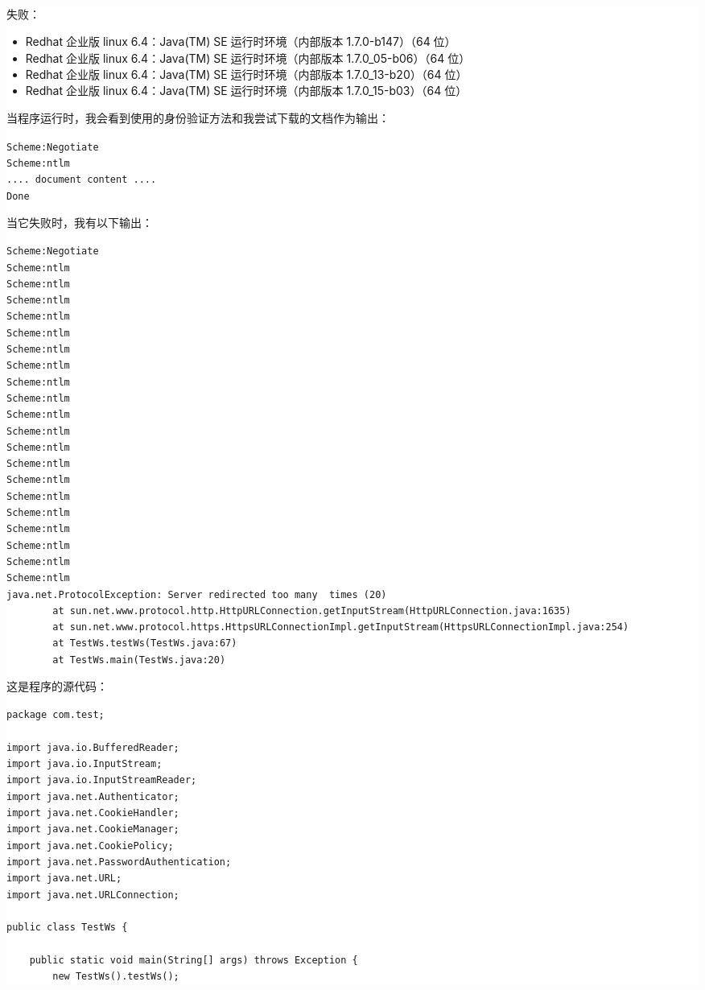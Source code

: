 失败：

*   Redhat 企业版 linux 6.4：Java(TM) SE 运行时环境（内部版本 1.7.0-b147）（64 位）
*   Redhat 企业版 linux 6.4：Java(TM) SE 运行时环境（内部版本 1.7.0_05-b06）（64 位）
*   Redhat 企业版 linux 6.4：Java(TM) SE 运行时环境（内部版本 1.7.0_13-b20）（64 位）
*   Redhat 企业版 linux 6.4：Java(TM) SE 运行时环境（内部版本 1.7.0_15-b03）（64 位）

当程序运行时，我会看到使用的身份验证方法和我尝试下载的文档作为输出：

```
Scheme:Negotiate
Scheme:ntlm
.... document content ....
Done 
```

当它失败时，我有以下输出：

```
Scheme:Negotiate
Scheme:ntlm
Scheme:ntlm
Scheme:ntlm
Scheme:ntlm
Scheme:ntlm
Scheme:ntlm
Scheme:ntlm
Scheme:ntlm
Scheme:ntlm
Scheme:ntlm
Scheme:ntlm
Scheme:ntlm
Scheme:ntlm
Scheme:ntlm
Scheme:ntlm
Scheme:ntlm
Scheme:ntlm
Scheme:ntlm
Scheme:ntlm
Scheme:ntlm
java.net.ProtocolException: Server redirected too many  times (20)
        at sun.net.www.protocol.http.HttpURLConnection.getInputStream(HttpURLConnection.java:1635)
        at sun.net.www.protocol.https.HttpsURLConnectionImpl.getInputStream(HttpsURLConnectionImpl.java:254)
        at TestWs.testWs(TestWs.java:67)
        at TestWs.main(TestWs.java:20) 
```

这是程序的源代码：

```
package com.test;

import java.io.BufferedReader;
import java.io.InputStream;
import java.io.InputStreamReader;
import java.net.Authenticator;
import java.net.CookieHandler;
import java.net.CookieManager;
import java.net.CookiePolicy;
import java.net.PasswordAuthentication;
import java.net.URL;
import java.net.URLConnection;

public class TestWs {

    public static void main(String[] args) throws Exception {
        new TestWs().testWs();
```